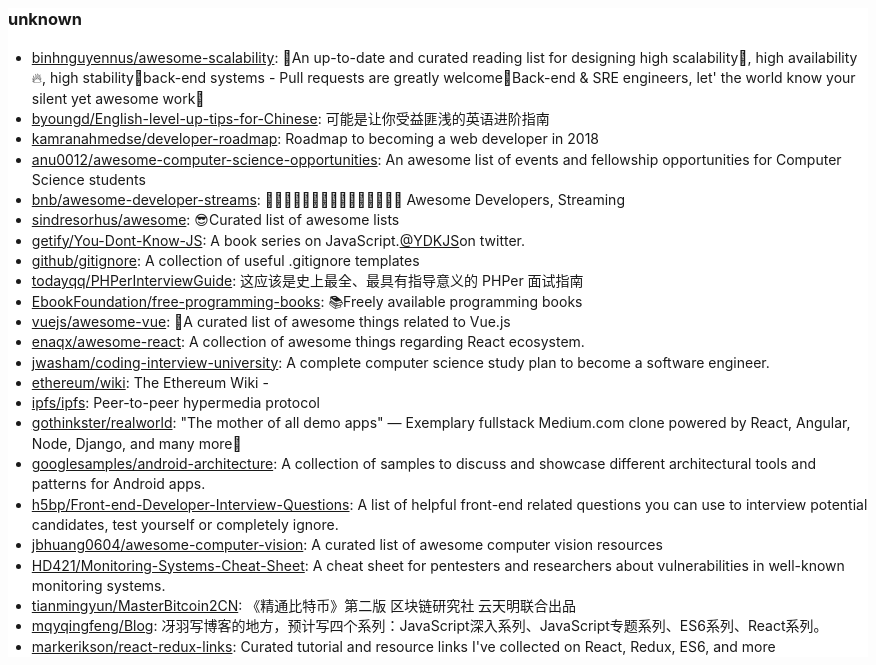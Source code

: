 ### unknown
* [binhnguyennus/awesome-scalability](https://github.com/binhnguyennus/awesome-scalability): <g-emoji alias="pushpin" fallback-src="https://assets-cdn.github.com/images/icons/emoji/unicode/1f4cc.png" ios-version="6.0">📌</g-emoji>An up-to-date and curated reading list for designing high scalability<g-emoji alias="cherries" fallback-src="https://assets-cdn.github.com/images/icons/emoji/unicode/1f352.png" ios-version="6.0">🍒</g-emoji>, high availability<g-emoji alias="fire" fallback-src="https://assets-cdn.github.com/images/icons/emoji/unicode/1f525.png" ios-version="6.0">🔥</g-emoji>, high stability<g-emoji alias="mount_fuji" fallback-src="https://assets-cdn.github.com/images/icons/emoji/unicode/1f5fb.png" ios-version="6.0">🗻</g-emoji>back-end systems - Pull requests are greatly welcome<g-emoji alias="two_men_holding_hands" fallback-src="https://assets-cdn.github.com/images/icons/emoji/unicode/1f46c.png" ios-version="6.0">👬</g-emoji>Back-end & SRE engineers, let' the world know your silent yet awesome work<g-emoji alias="metal" fallback-src="https://assets-cdn.github.com/images/icons/emoji/unicode/1f918.png" ios-version="9.1">🤘</g-emoji>
* [byoungd/English-level-up-tips-for-Chinese](https://github.com/byoungd/English-level-up-tips-for-Chinese): 可能是让你受益匪浅的英语进阶指南
* [kamranahmedse/developer-roadmap](https://github.com/kamranahmedse/developer-roadmap): Roadmap to becoming a web developer in 2018
* [anu0012/awesome-computer-science-opportunities](https://github.com/anu0012/awesome-computer-science-opportunities): An awesome list of events and fellowship opportunities for Computer Science students
* [bnb/awesome-developer-streams](https://github.com/bnb/awesome-developer-streams): 👩🏿‍💻👨🏾‍💻👩🏼‍💻👨🏽‍💻👩🏻‍💻 Awesome Developers, Streaming
* [sindresorhus/awesome](https://github.com/sindresorhus/awesome): <g-emoji alias="sunglasses" fallback-src="https://assets-cdn.github.com/images/icons/emoji/unicode/1f60e.png" ios-version="6.0">😎</g-emoji>Curated list of awesome lists
* [getify/You-Dont-Know-JS](https://github.com/getify/You-Dont-Know-JS): A book series on JavaScript.<a class="user-mention" href="https://github.com/YDKJS">@YDKJS</a>on twitter.
* [github/gitignore](https://github.com/github/gitignore): A collection of useful .gitignore templates
* [todayqq/PHPerInterviewGuide](https://github.com/todayqq/PHPerInterviewGuide): 这应该是史上最全、最具有指导意义的 PHPer 面试指南
* [EbookFoundation/free-programming-books](https://github.com/EbookFoundation/free-programming-books): <g-emoji alias="books" fallback-src="https://assets-cdn.github.com/images/icons/emoji/unicode/1f4da.png" ios-version="6.0">📚</g-emoji>Freely available programming books
* [vuejs/awesome-vue](https://github.com/vuejs/awesome-vue): <g-emoji alias="tada" fallback-src="https://assets-cdn.github.com/images/icons/emoji/unicode/1f389.png" ios-version="6.0">🎉</g-emoji>A curated list of awesome things related to Vue.js
* [enaqx/awesome-react](https://github.com/enaqx/awesome-react): A collection of awesome things regarding React ecosystem.
* [jwasham/coding-interview-university](https://github.com/jwasham/coding-interview-university): A complete computer science study plan to become a software engineer.
* [ethereum/wiki](https://github.com/ethereum/wiki): The Ethereum Wiki -
* [ipfs/ipfs](https://github.com/ipfs/ipfs): Peer-to-peer hypermedia protocol
* [gothinkster/realworld](https://github.com/gothinkster/realworld): "The mother of all demo apps" — Exemplary fullstack Medium.com clone powered by React, Angular, Node, Django, and many more<g-emoji alias="medal_sports" fallback-src="https://assets-cdn.github.com/images/icons/emoji/unicode/1f3c5.png" ios-version="9.1">🏅</g-emoji>
* [googlesamples/android-architecture](https://github.com/googlesamples/android-architecture): A collection of samples to discuss and showcase different architectural tools and patterns for Android apps.
* [h5bp/Front-end-Developer-Interview-Questions](https://github.com/h5bp/Front-end-Developer-Interview-Questions): A list of helpful front-end related questions you can use to interview potential candidates, test yourself or completely ignore.
* [jbhuang0604/awesome-computer-vision](https://github.com/jbhuang0604/awesome-computer-vision): A curated list of awesome computer vision resources
* [HD421/Monitoring-Systems-Cheat-Sheet](https://github.com/HD421/Monitoring-Systems-Cheat-Sheet): A cheat sheet for pentesters and researchers about vulnerabilities in well-known monitoring systems.
* [tianmingyun/MasterBitcoin2CN](https://github.com/tianmingyun/MasterBitcoin2CN): 《精通比特币》第二版 区块链研究社 云天明联合出品
* [mqyqingfeng/Blog](https://github.com/mqyqingfeng/Blog): 冴羽写博客的地方，预计写四个系列：JavaScript深入系列、JavaScript专题系列、ES6系列、React系列。
* [markerikson/react-redux-links](https://github.com/markerikson/react-redux-links): Curated tutorial and resource links I've collected on React, Redux, ES6, and more